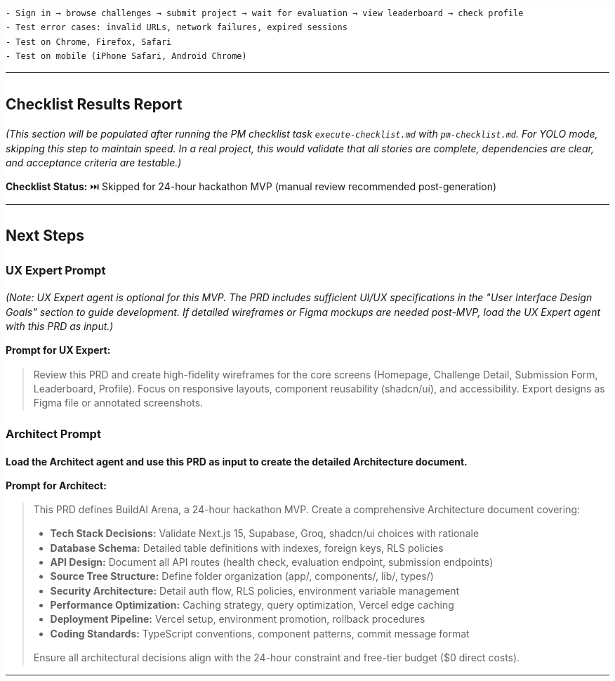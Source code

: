     - Sign in → browse challenges → submit project → wait for evaluation → view leaderboard → check profile
    - Test error cases: invalid URLs, network failures, expired sessions
    - Test on Chrome, Firefox, Safari
    - Test on mobile (iPhone Safari, Android Chrome)

---

## Checklist Results Report

*(This section will be populated after running the PM checklist task `execute-checklist.md` with `pm-checklist.md`. For YOLO mode, skipping this step to maintain speed. In a real project, this would validate that all stories are complete, dependencies are clear, and acceptance criteria are testable.)*

**Checklist Status:** ⏭️ Skipped for 24-hour hackathon MVP (manual review recommended post-generation)

---

## Next Steps

### UX Expert Prompt

*(Note: UX Expert agent is optional for this MVP. The PRD includes sufficient UI/UX specifications in the "User Interface Design Goals" section to guide development. If detailed wireframes or Figma mockups are needed post-MVP, load the UX Expert agent with this PRD as input.)*

**Prompt for UX Expert:**
> Review this PRD and create high-fidelity wireframes for the core screens (Homepage, Challenge Detail, Submission Form, Leaderboard, Profile). Focus on responsive layouts, component reusability (shadcn/ui), and accessibility. Export designs as Figma file or annotated screenshots.

### Architect Prompt

**Load the Architect agent and use this PRD as input to create the detailed Architecture document.**

**Prompt for Architect:**
> This PRD defines BuildAI Arena, a 24-hour hackathon MVP. Create a comprehensive Architecture document covering:
> - **Tech Stack Decisions:** Validate Next.js 15, Supabase, Groq, shadcn/ui choices with rationale
> - **Database Schema:** Detailed table definitions with indexes, foreign keys, RLS policies
> - **API Design:** Document all API routes (health check, evaluation endpoint, submission endpoints)
> - **Source Tree Structure:** Define folder organization (app/, components/, lib/, types/)
> - **Security Architecture:** Detail auth flow, RLS policies, environment variable management
> - **Performance Optimization:** Caching strategy, query optimization, Vercel edge caching
> - **Deployment Pipeline:** Vercel setup, environment promotion, rollback procedures
> - **Coding Standards:** TypeScript conventions, component patterns, commit message format
>
> Ensure all architectural decisions align with the 24-hour constraint and free-tier budget ($0 direct costs).

---